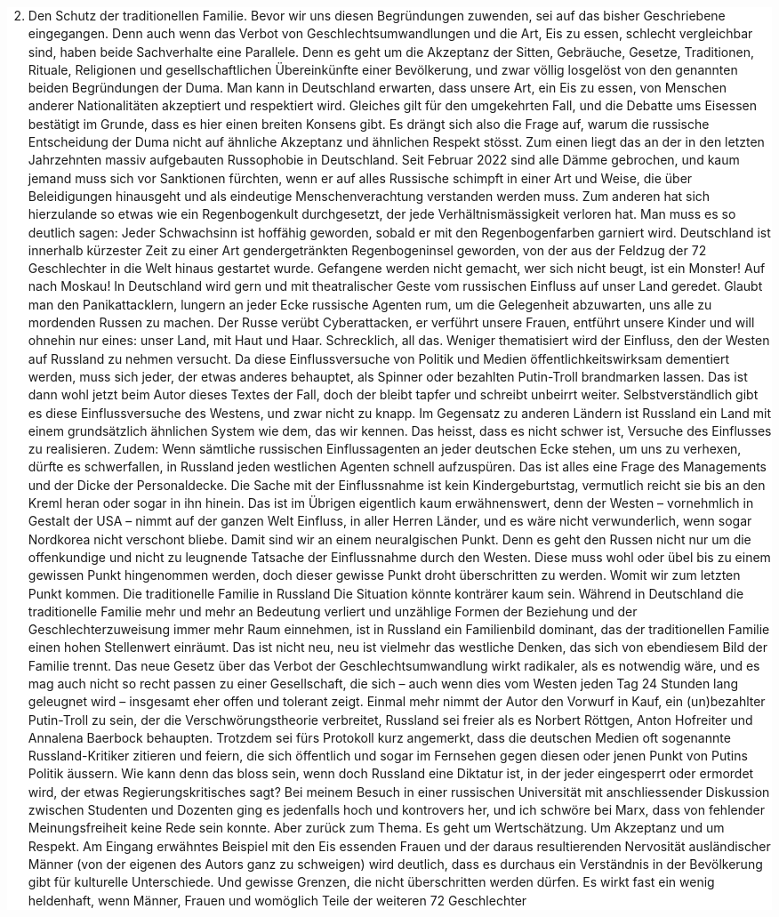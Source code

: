 2. Den Schutz der traditionellen Familie. Bevor wir uns diesen Begründungen zuwenden, sei auf das bisher Geschriebene eingegangen. Denn auch wenn das Verbot von Geschlechtsumwandlungen und die Art, Eis zu essen, schlecht vergleichbar sind, haben beide Sachverhalte eine Parallele. Denn es geht um die Akzeptanz der Sitten, Gebräuche, Gesetze, Traditionen, Rituale, Religionen und gesellschaftlichen Übereinkünfte einer Bevölkerung, und zwar völlig losgelöst von den genannten beiden Begründungen der Duma. Man kann in Deutschland erwarten, dass unsere Art, ein Eis zu essen, von Menschen anderer Nationalitäten akzeptiert und respektiert wird. Gleiches gilt für den umgekehrten Fall, und die Debatte ums Eisessen bestätigt im Grunde, dass es hier einen breiten Konsens gibt. Es drängt sich also die Frage auf, warum die russische Entscheidung der Duma nicht auf ähnliche Akzeptanz und ähnlichen Respekt stösst. Zum einen liegt das an der in den letzten Jahrzehnten massiv aufgebauten Russophobie in Deutschland. Seit Februar 2022 sind alle Dämme gebrochen, und kaum jemand muss sich vor Sanktionen fürchten, wenn er auf alles Russische schimpft in einer Art und Weise, die über Beleidigungen hinausgeht und als eindeutige Menschenverachtung verstanden werden muss. Zum anderen hat sich hierzulande so etwas wie ein Regenbogenkult durchgesetzt, der jede Verhältnismässigkeit verloren hat. Man muss es so deutlich sagen: Jeder Schwachsinn ist hoffähig geworden, sobald er mit den Regenbogenfarben garniert wird. Deutschland ist innerhalb kürzester Zeit zu einer Art gendergetränkten Regenbogeninsel geworden, von der aus der Feldzug der 72 Geschlechter in die Welt hinaus gestartet wurde. Gefangene werden nicht gemacht, wer sich nicht beugt, ist ein Monster! Auf nach Moskau! In Deutschland wird gern und mit theatralischer Geste vom russischen Einfluss auf unser Land geredet. Glaubt man den Panikattacklern, lungern an jeder Ecke russische Agenten rum, um die Gelegenheit abzuwarten, uns alle zu mordenden Russen zu machen. Der Russe verübt Cyberattacken, er verführt unsere Frauen, entführt unsere Kinder und will ohnehin nur eines: unser Land, mit Haut und Haar. Schrecklich, all das. Weniger thematisiert wird der Einfluss, den der Westen auf Russland zu nehmen versucht. Da diese Einflussversuche von Politik und Medien öffentlichkeitswirksam dementiert werden, muss sich jeder, der etwas anderes behauptet, als Spinner oder bezahlten Putin-Troll brandmarken lassen. Das ist dann wohl jetzt beim Autor dieses Textes der Fall, doch der bleibt tapfer und schreibt unbeirrt weiter. Selbstverständlich gibt es diese Einflussversuche des Westens, und zwar nicht zu knapp. Im Gegensatz zu anderen Ländern ist Russland ein Land mit einem grundsätzlich ähnlichen System wie dem, das wir kennen. Das heisst, dass es nicht schwer ist, Versuche des Einflusses zu realisieren. Zudem: Wenn sämtliche russischen Einflussagenten an jeder deutschen Ecke stehen, um uns zu verhexen, dürfte es schwerfallen, in Russland jeden westlichen Agenten schnell aufzuspüren. Das ist alles eine Frage des Managements und der Dicke der Personaldecke. Die Sache mit der Einflussnahme ist kein Kindergeburtstag, vermutlich reicht sie bis an den Kreml heran oder sogar in ihn hinein. Das ist im Übrigen eigentlich kaum erwähnenswert, denn der Westen – vornehmlich in Gestalt der USA – nimmt auf der ganzen Welt Einfluss, in aller Herren Länder, und es wäre nicht verwunderlich, wenn sogar Nordkorea nicht verschont bliebe. Damit sind wir an einem neuralgischen Punkt. Denn es geht den Russen nicht nur um die offenkundige und nicht zu leugnende Tatsache der Einflussnahme durch den Westen. Diese muss wohl oder übel bis zu einem gewissen Punkt hingenommen werden, doch dieser gewisse Punkt droht überschritten zu werden. Womit wir zum letzten Punkt kommen. Die traditionelle Familie in Russland Die Situation könnte konträrer kaum sein. Während in Deutschland die traditionelle Familie mehr und mehr an Bedeutung verliert und unzählige Formen der Beziehung und der Geschlechterzuweisung immer mehr Raum einnehmen, ist in Russland ein Familienbild dominant, das der traditionellen Familie einen hohen Stellenwert einräumt. Das ist nicht neu, neu ist vielmehr das westliche Denken, das sich von ebendiesem Bild der Familie trennt. Das neue Gesetz über das Verbot der Geschlechtsumwandlung wirkt radikaler, als es notwendig wäre, und es mag auch nicht so recht passen zu einer Gesellschaft, die sich – auch wenn dies vom Westen jeden Tag 24 Stunden lang geleugnet wird – insgesamt eher offen und tolerant zeigt. Einmal mehr nimmt der Autor den Vorwurf in Kauf, ein (un)bezahlter Putin-Troll zu sein, der die Verschwörungstheorie verbreitet, Russland sei freier als es Norbert Röttgen, Anton Hofreiter und Annalena Baerbock behaupten. Trotzdem sei fürs Protokoll kurz angemerkt, dass die deutschen Medien oft sogenannte Russland-Kritiker zitieren und feiern, die sich öffentlich und sogar im Fernsehen gegen diesen oder jenen Punkt von Putins Politik äussern. Wie kann denn das bloss sein, wenn doch Russland eine Diktatur ist, in der jeder eingesperrt oder ermordet wird, der etwas Regierungskritisches sagt? Bei meinem Besuch in einer russischen Universität mit anschliessender Diskussion zwischen Studenten und Dozenten ging es jedenfalls hoch und kontrovers her, und ich schwöre bei Marx, dass von fehlender Meinungsfreiheit keine Rede sein konnte. Aber zurück zum Thema. Es geht um Wertschätzung. Um Akzeptanz und um Respekt. Am Eingang erwähntes Beispiel mit den Eis essenden Frauen und der daraus resultierenden Nervosität ausländischer Männer (von der eigenen des Autors ganz zu schweigen) wird deutlich, dass es durchaus ein Verständnis in der Bevölkerung gibt für kulturelle Unterschiede. Und gewisse Grenzen, die nicht überschritten werden dürfen. Es wirkt fast ein wenig heldenhaft, wenn Männer, Frauen und womöglich Teile der weiteren 72 Geschlechter